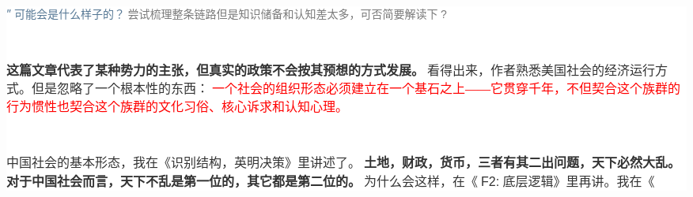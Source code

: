 <span style="color:#567895;">
             ”
            </span>
<span style="font-family:等线;color:#567895;">
             可能会是什么样子的？
            </span>
</a>
</span>
<span style="font-size: 14px;line-height: 107%;font-family: 等线;color: rgb(122, 122, 122);border-width: 1px;border-style: none;border-color: windowtext;padding: 0in;background: white;">
           尝试梳理整条链路但是知识储备和认知差太多，可否简要解读下
          </span>
<span style="font-size: 14px;line-height: 107%;font-family: Helvetica, sans-serif;color: rgb(122, 122, 122);border-width: 1px;border-style: none;border-color: windowtext;padding: 0in;background: white;">
           ?
          </span>
</p>
</blockquote>
<p>
<span style="font-size:14px;line-height:107%;font-family:等线;color:#333333;background:white;">
<br/>
</span>
</p>
<p>
<span style="font-size: 16px;">
<strong>
<span style="line-height: 107%;font-family: 等线;color: rgb(51, 51, 51);background: white;">
            这篇文章代表了某种势力的主张，但真实的政策不会按其预想的方式发展。
           </span>
</strong>
<span style="line-height: 107%;font-family: 等线;color: rgb(51, 51, 51);background: white;">
           看得出来，作者熟悉美国社会的经济运行方式。但是忽略了一个根本性的东西：
          </span>
<span style="line-height: 107%;font-family: 等线;background: white;color: rgb(255, 0, 0);">
           一个社会的组织形态必须建立在一个基石之上——它贯穿千年，不但契合这个族群的行为惯性也契合这个族群的文化习俗、核心诉求和认知心理。
          </span>
</span>
</p>
<p>
<span style="line-height: 107%;font-family: 等线;color: rgb(51, 51, 51);background: white;font-size: 16px;">
<br/>
</span>
</p>
<p>
<span style="font-size: 16px;">
<span style="font-size: 16px;line-height: 107%;font-family: 等线;color: rgb(51, 51, 51);background: white;">
           中国社会的基本形态，我在《识别结构，英明决策》里讲述了。
           <strong>
            土地，财政，货币，三者有其二出问题，天下必然大乱。对于中国社会而言，天下不乱是第一位的，其它都是第二位的。
           </strong>
           为什么会这样，在《
          </span>
<span style="font-size: 16px;line-height: 107%;font-family: Helvetica, sans-serif;color: rgb(51, 51, 51);background: white;">
           F2:
          </span>
<span style="font-size: 16px;line-height: 107%;font-family: 等线;color: rgb(51, 51, 51);background: white;">
           底层逻辑》里再讲。我在《